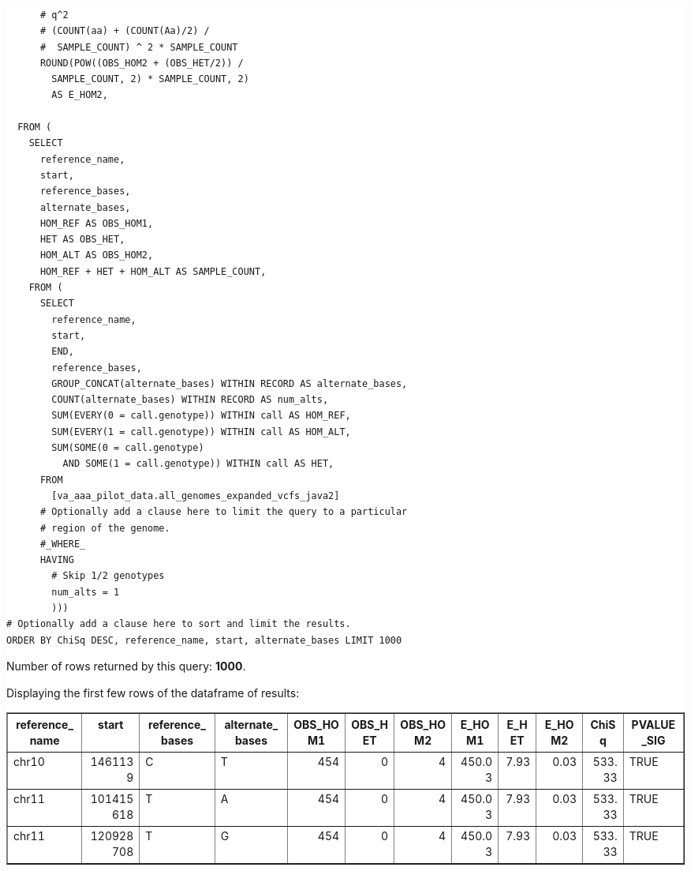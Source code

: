 ```
      # q^2
      # (COUNT(aa) + (COUNT(Aa)/2) /
      #  SAMPLE_COUNT) ^ 2 * SAMPLE_COUNT
      ROUND(POW((OBS_HOM2 + (OBS_HET/2)) /
        SAMPLE_COUNT, 2) * SAMPLE_COUNT, 2)
        AS E_HOM2,

  FROM (
    SELECT
      reference_name,
      start,
      reference_bases,
      alternate_bases,
      HOM_REF AS OBS_HOM1,
      HET AS OBS_HET,
      HOM_ALT AS OBS_HOM2,
      HOM_REF + HET + HOM_ALT AS SAMPLE_COUNT,
    FROM (
      SELECT
        reference_name,
        start,
        END,
        reference_bases,
        GROUP_CONCAT(alternate_bases) WITHIN RECORD AS alternate_bases,
        COUNT(alternate_bases) WITHIN RECORD AS num_alts,
        SUM(EVERY(0 = call.genotype)) WITHIN call AS HOM_REF,
        SUM(EVERY(1 = call.genotype)) WITHIN call AS HOM_ALT,
        SUM(SOME(0 = call.genotype)
          AND SOME(1 = call.genotype)) WITHIN call AS HET,
      FROM
        [va_aaa_pilot_data.all_genomes_expanded_vcfs_java2]
      # Optionally add a clause here to limit the query to a particular
      # region of the genome.
      #_WHERE_
      HAVING
        # Skip 1/2 genotypes
        num_alts = 1
        )))
# Optionally add a clause here to sort and limit the results.
ORDER BY ChiSq DESC, reference_name, start, alternate_bases LIMIT 1000
```
Number of rows returned by this query: **1000**.

Displaying the first few rows of the dataframe of results:


<table border=1>
<tr> <th> reference_name </th> <th> start </th> <th> reference_bases </th> <th> alternate_bases </th> <th> OBS_HOM1 </th> <th> OBS_HET </th> <th> OBS_HOM2 </th> <th> E_HOM1 </th> <th> E_HET </th> <th> E_HOM2 </th> <th> ChiSq </th> <th> PVALUE_SIG </th>  </tr>
  <tr> <td> chr10 </td> <td align="right"> 1461139 </td> <td> C </td> <td> T </td> <td align="right"> 454 </td> <td align="right">   0 </td> <td align="right">   4 </td> <td align="right"> 450.03 </td> <td align="right"> 7.93 </td> <td align="right"> 0.03 </td> <td align="right"> 533.33 </td> <td> TRUE </td> </tr>
  <tr> <td> chr11 </td> <td align="right"> 101415618 </td> <td> T </td> <td> A </td> <td align="right"> 454 </td> <td align="right">   0 </td> <td align="right">   4 </td> <td align="right"> 450.03 </td> <td align="right"> 7.93 </td> <td align="right"> 0.03 </td> <td align="right"> 533.33 </td> <td> TRUE </td> </tr>
  <tr> <td> chr11 </td> <td align="right"> 120928708 </td> <td> T </td> <td> G </td> <td align="right"> 454 </td> <td align="right">   0 </td> <td align="right">   4 </td> <td align="right"> 450.03 </td> <td align="right"> 7.93 </td> <td align="right"> 0.03 </td> <td align="right"> 533.33 </td> <td> TRUE </td> </tr>
